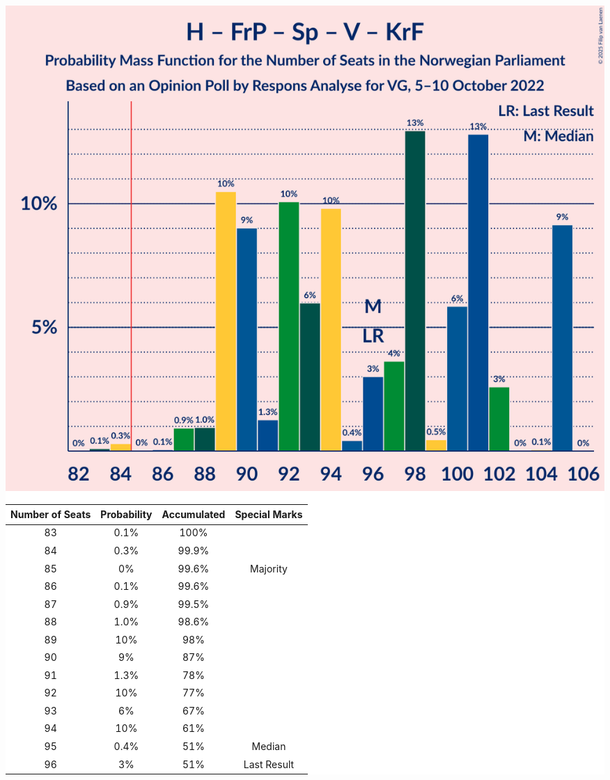![Graph with seats probability mass function not yet produced](2022-10-10-ResponsAnalyse-coalitions-seats-pmf-h–frp–sp–v–krf.png "Seats Probability Mass Function")

| Number of Seats | Probability | Accumulated | Special Marks |
|:---------------:|:-----------:|:-----------:|:-------------:|
| 83 | 0.1% | 100% |  |
| 84 | 0.3% | 99.9% |  |
| 85 | 0% | 99.6% | Majority |
| 86 | 0.1% | 99.6% |  |
| 87 | 0.9% | 99.5% |  |
| 88 | 1.0% | 98.6% |  |
| 89 | 10% | 98% |  |
| 90 | 9% | 87% |  |
| 91 | 1.3% | 78% |  |
| 92 | 10% | 77% |  |
| 93 | 6% | 67% |  |
| 94 | 10% | 61% |  |
| 95 | 0.4% | 51% | Median |
| 96 | 3% | 51% | Last Result |